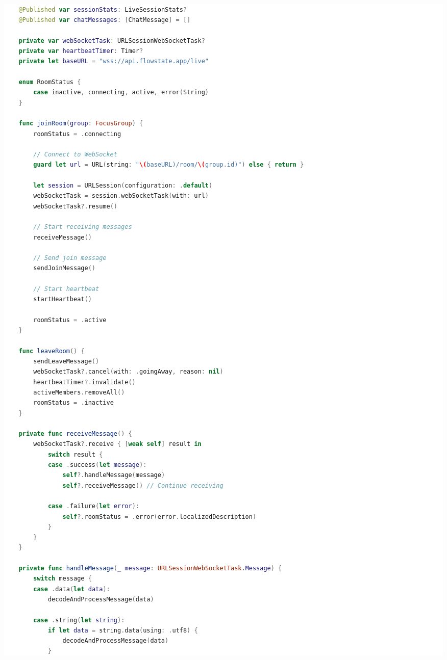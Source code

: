 ```swift
    @Published var sessionStats: LiveSessionStats?
    @Published var chatMessages: [ChatMessage] = []
    
    private var webSocketTask: URLSessionWebSocketTask?
    private var heartbeatTimer: Timer?
    private let baseURL = "wss://api.flowstate.app/live"
    
    enum RoomStatus {
        case inactive, connecting, active, error(String)
    }
    
    func joinRoom(group: FocusGroup) {
        roomStatus = .connecting
        
        // Connect to WebSocket
        guard let url = URL(string: "\(baseURL)/room/\(group.id)") else { return }
        
        let session = URLSession(configuration: .default)
        webSocketTask = session.webSocketTask(with: url)
        webSocketTask?.resume()
        
        // Start receiving messages
        receiveMessage()
        
        // Send join message
        sendJoinMessage()
        
        // Start heartbeat
        startHeartbeat()
        
        roomStatus = .active
    }
    
    func leaveRoom() {
        sendLeaveMessage()
        webSocketTask?.cancel(with: .goingAway, reason: nil)
        heartbeatTimer?.invalidate()
        activeMembers.removeAll()
        roomStatus = .inactive
    }
    
    private func receiveMessage() {
        webSocketTask?.receive { [weak self] result in
            switch result {
            case .success(let message):
                self?.handleMessage(message)
                self?.receiveMessage() // Continue receiving
                
            case .failure(let error):
                self?.roomStatus = .error(error.localizedDescription)
            }
        }
    }
    
    private func handleMessage(_ message: URLSessionWebSocketTask.Message) {
        switch message {
        case .data(let data):
            decodeAndProcessMessage(data)
            
        case .string(let string):
            if let data = string.data(using: .utf8) {
                decodeAndProcessMessage(data)
            }
```
